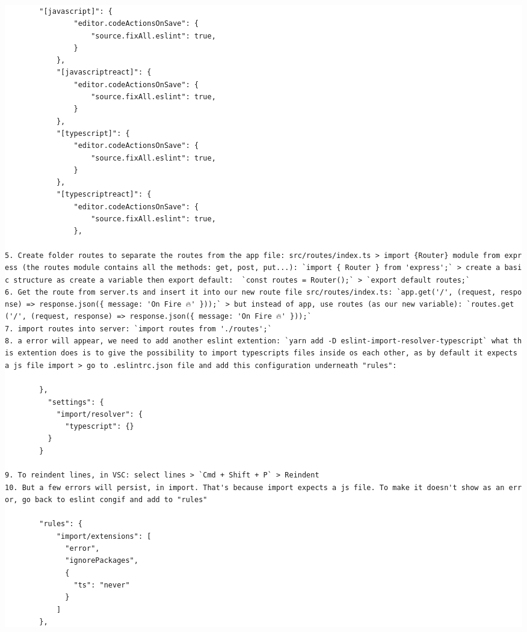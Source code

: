             "[javascript]": {
                    "editor.codeActionsOnSave": {
                        "source.fixAll.eslint": true, 
                    }
                },
                "[javascriptreact]": {
                    "editor.codeActionsOnSave": {
                        "source.fixAll.eslint": true,
                    }
                },
                "[typescript]": {
                    "editor.codeActionsOnSave": {
                        "source.fixAll.eslint": true,
                    }
                },
                "[typescriptreact]": {
                    "editor.codeActionsOnSave": {
                        "source.fixAll.eslint": true,
                    },

    5. Create folder routes to separate the routes from the app file: src/routes/index.ts > import {Router} module from express (the routes module contains all the methods: get, post, put...): `import { Router } from 'express';` > create a basic structure as create a variable then export default:  `const routes = Router();` > `export default routes;`
    6. Get the route from server.ts and insert it into our new route file src/routes/index.ts: `app.get('/', (request, response) => response.json({ message: 'On Fire 🔥' }));` > but instead of app, use routes (as our new variable): `routes.get('/', (request, response) => response.json({ message: 'On Fire 🔥' }));`
    7. import routes into server: `import routes from './routes';` 
    8. a error will appear, we need to add another eslint extention: `yarn add -D eslint-import-resolver-typescript` what this extention does is to give the possibility to import typescripts files inside os each other, as by default it expects a js file import > go to .eslintrc.json file and add this configuration underneath "rules": 

            },
              "settings": {
                "import/resolver": {
                  "typescript": {}
              }
            }

    9. To reindent lines, in VSC: select lines > `Cmd + Shift + P` > Reindent
    10. But a few errors will persist, in import. That's because import expects a js file. To make it doesn't show as an error, go back to eslint congif and add to "rules"

            "rules": {
                "import/extensions": [
                  "error",
                  "ignorePackages",
                  {
                    "ts": "never"
                  }
                ]
            },
